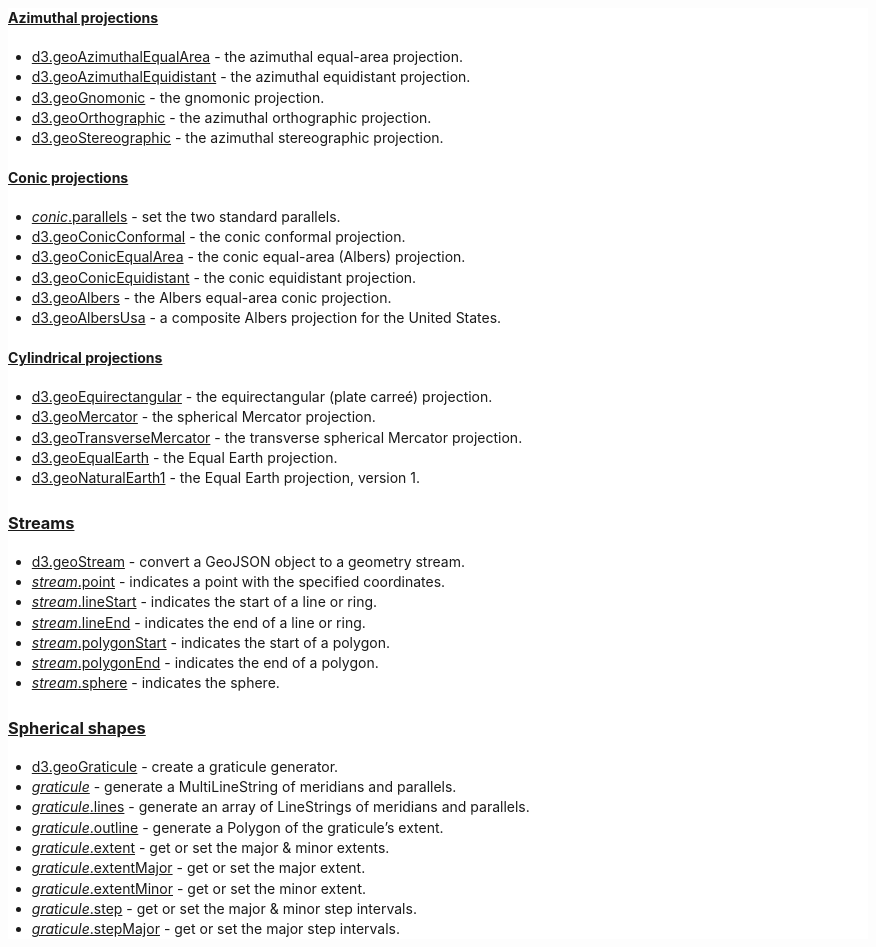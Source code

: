 #### [Azimuthal projections](./d3-geo/azimuthal.md)

* [d3.geoAzimuthalEqualArea](./d3-geo/azimuthal.md#geoAzimuthalEqualArea) - the azimuthal equal-area projection.
* [d3.geoAzimuthalEquidistant](./d3-geo/azimuthal.md#geoAzimuthalEquidistant) - the azimuthal equidistant projection.
* [d3.geoGnomonic](./d3-geo/azimuthal.md#geoGnomonic) - the gnomonic projection.
* [d3.geoOrthographic](./d3-geo/azimuthal.md#geoOrthographic) - the azimuthal orthographic projection.
* [d3.geoStereographic](./d3-geo/azimuthal.md#geoStereographic) - the azimuthal stereographic projection.

#### [Conic projections](./d3-geo/conic.md)

* [*conic*.parallels](./d3-geo/conic.md#conic_parallels) - set the two standard parallels.
* [d3.geoConicConformal](./d3-geo/conic.md#geoConicConformal) - the conic conformal projection.
* [d3.geoConicEqualArea](./d3-geo/conic.md#geoConicEqualArea) - the conic equal-area (Albers) projection.
* [d3.geoConicEquidistant](./d3-geo/conic.md#geoConicEquidistant) - the conic equidistant projection.
* [d3.geoAlbers](./d3-geo/conic.md#geoAlbers) - the Albers equal-area conic projection.
* [d3.geoAlbersUsa](./d3-geo/conic.md#geoAlbersUsa) - a composite Albers projection for the United States.

#### [Cylindrical projections](./d3-geo/cylindrical.md)

* [d3.geoEquirectangular](./d3-geo/cylindrical.md#geoEquirectangular) - the equirectangular (plate carreé) projection.
* [d3.geoMercator](./d3-geo/cylindrical.md#geoMercator) - the spherical Mercator projection.
* [d3.geoTransverseMercator](./d3-geo/cylindrical.md#geoTransverseMercator) - the transverse spherical Mercator projection.
* [d3.geoEqualEarth](./d3-geo/cylindrical.md#geoEqualEarth) - the Equal Earth projection.
* [d3.geoNaturalEarth1](./d3-geo/cylindrical.md#geoNaturalEarth1) - the Equal Earth projection, version 1.

### [Streams](./d3-geo/stream.md)

* [d3.geoStream](./d3-geo/stream.md#geoStream) - convert a GeoJSON object to a geometry stream.
* [*stream*.point](./d3-geo/stream.md#stream_point) - indicates a point with the specified coordinates.
* [*stream*.lineStart](./d3-geo/stream.md#stream_lineStart) - indicates the start of a line or ring.
* [*stream*.lineEnd](./d3-geo/stream.md#stream_lineEnd) - indicates the end of a line or ring.
* [*stream*.polygonStart](./d3-geo/stream.md#stream_polygonStart) - indicates the start of a polygon.
* [*stream*.polygonEnd](./d3-geo/stream.md#stream_polygonEnd) - indicates the end of a polygon.
* [*stream*.sphere](./d3-geo/stream.md#stream_sphere) - indicates the sphere.

### [Spherical shapes](./d3-geo/shape.md)

* [d3.geoGraticule](./d3-geo/shape.md#geoGraticule) - create a graticule generator.
* [*graticule*](./d3-geo/shape.md#_graticule) - generate a MultiLineString of meridians and parallels.
* [*graticule*.lines](./d3-geo/shape.md#graticule_lines) - generate an array of LineStrings of meridians and parallels.
* [*graticule*.outline](./d3-geo/shape.md#graticule_outline) - generate a Polygon of the graticule’s extent.
* [*graticule*.extent](./d3-geo/shape.md#graticule_extent) - get or set the major & minor extents.
* [*graticule*.extentMajor](./d3-geo/shape.md#graticule_extentMajor) - get or set the major extent.
* [*graticule*.extentMinor](./d3-geo/shape.md#graticule_extentMinor) - get or set the minor extent.
* [*graticule*.step](./d3-geo/shape.md#graticule_step) - get or set the major & minor step intervals.
* [*graticule*.stepMajor](./d3-geo/shape.md#graticule_stepMajor) - get or set the major step intervals.